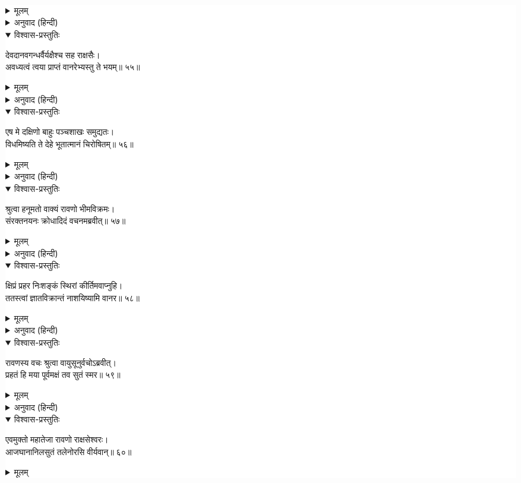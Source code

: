 <details><summary>मूलम्</summary></details>

<details><summary>अनुवाद (हिन्दी)</summary></details>

<details open><summary>विश्वास-प्रस्तुतिः</summary>

देवदानवगन्धर्वैर्यक्षैश्च सह राक्षसैः।  
अवध्यत्वं त्वया प्राप्तं वानरेभ्यस्तु ते भयम्॥ ५५॥
</details>

<details><summary>मूलम्</summary></details>

<details><summary>अनुवाद (हिन्दी)</summary></details>

<details open><summary>विश्वास-प्रस्तुतिः</summary>

एष मे दक्षिणो बाहुः पञ्चशाखः समुद्यतः।  
विधमिष्यति ते देहे भूतात्मानं चिरोषितम्॥ ५६॥
</details>

<details><summary>मूलम्</summary></details>

<details><summary>अनुवाद (हिन्दी)</summary></details>

<details open><summary>विश्वास-प्रस्तुतिः</summary>

श्रुत्वा हनूमतो वाक्यं रावणो भीमविक्रमः।  
संरक्तनयनः क्रोधादिदं वचनमब्रवीत्॥ ५७॥
</details>

<details><summary>मूलम्</summary></details>

<details><summary>अनुवाद (हिन्दी)</summary></details>

<details open><summary>विश्वास-प्रस्तुतिः</summary>

क्षिप्रं प्रहर निःशङ्कं स्थिरां कीर्तिमवाप्नुहि।  
ततस्त्वां ज्ञातविक्रान्तं नाशयिष्यामि वानर॥ ५८॥
</details>

<details><summary>मूलम्</summary></details>

<details><summary>अनुवाद (हिन्दी)</summary></details>

<details open><summary>विश्वास-प्रस्तुतिः</summary>

रावणस्य वचः श्रुत्वा वायुसूनुर्वचोऽब्रवीत्।  
प्रहतं हि मया पूर्वमक्षं तव सुतं स्मर॥ ५९॥
</details>

<details><summary>मूलम्</summary></details>

<details><summary>अनुवाद (हिन्दी)</summary></details>

<details open><summary>विश्वास-प्रस्तुतिः</summary>

एवमुक्तो महातेजा रावणो राक्षसेश्वरः।  
आजघानानिलसुतं तलेनोरसि वीर्यवान्॥ ६०॥
</details>

<details><summary>मूलम्</summary></details>
